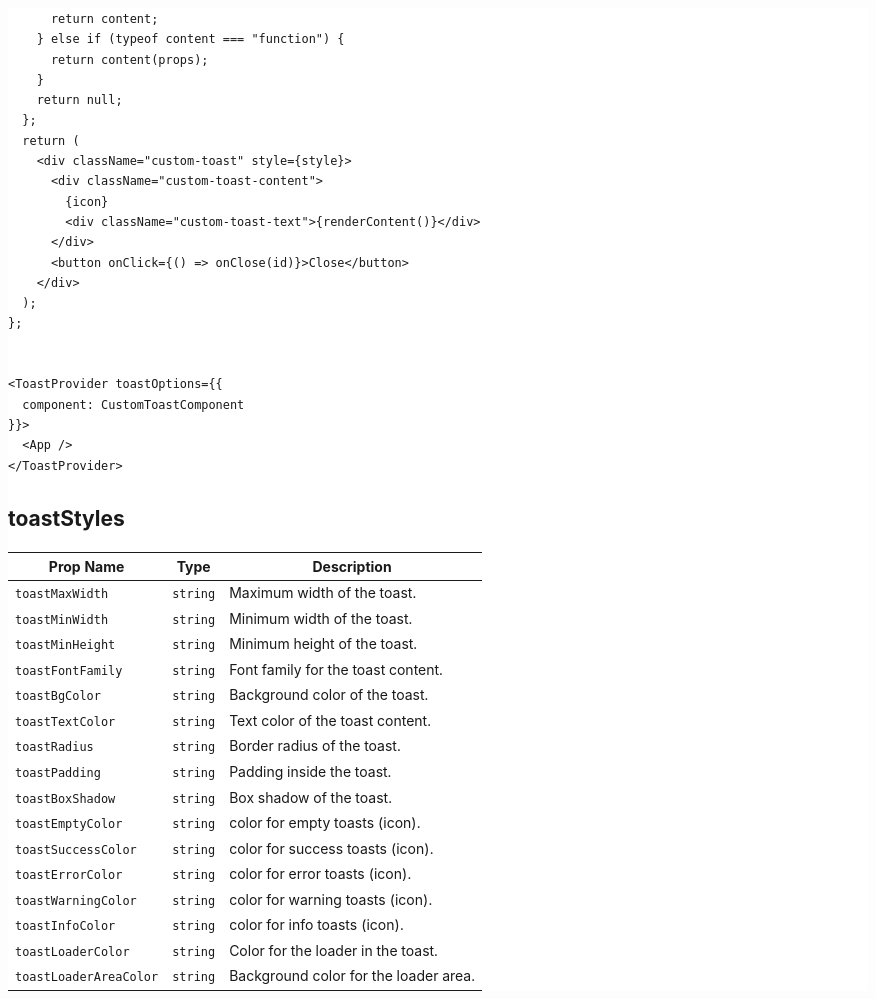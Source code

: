 ```tsx
      return content;
    } else if (typeof content === "function") {
      return content(props);
    }
    return null;
  };
  return (
    <div className="custom-toast" style={style}>
      <div className="custom-toast-content">
        {icon}
        <div className="custom-toast-text">{renderContent()}</div>
      </div>
      <button onClick={() => onClose(id)}>Close</button>
    </div>
  );
};


<ToastProvider toastOptions={{
  component: CustomToastComponent
}}>
  <App />
</ToastProvider>
```

## toastStyles


| Prop Name              | Type     | Description                           |
|------------------------|----------|---------------------------------------|
| `toastMaxWidth`        | `string` | Maximum width of the toast.           |
| `toastMinWidth`        | `string` | Minimum width of the toast.           |
| `toastMinHeight`       | `string` | Minimum height of the toast.          |
| `toastFontFamily`      | `string` | Font family for the toast content.    |
| `toastBgColor`         | `string` | Background color of the toast.        |
| `toastTextColor`       | `string` | Text color of the toast content.      |
| `toastRadius`          | `string` | Border radius of the toast.           |
| `toastPadding`         | `string` | Padding inside the toast.             |
| `toastBoxShadow`       | `string` | Box shadow of the toast.              |
| `toastEmptyColor`      | `string` | color for empty toasts (icon).        |
| `toastSuccessColor`    | `string` | color for success toasts (icon).      |
| `toastErrorColor`      | `string` | color for error toasts (icon).        |
| `toastWarningColor`    | `string` | color for warning toasts (icon).      |
| `toastInfoColor`       | `string` | color for info toasts (icon).         |
| `toastLoaderColor`     | `string` | Color for the loader in the toast.    |
| `toastLoaderAreaColor` | `string` | Background color for the loader area. |
